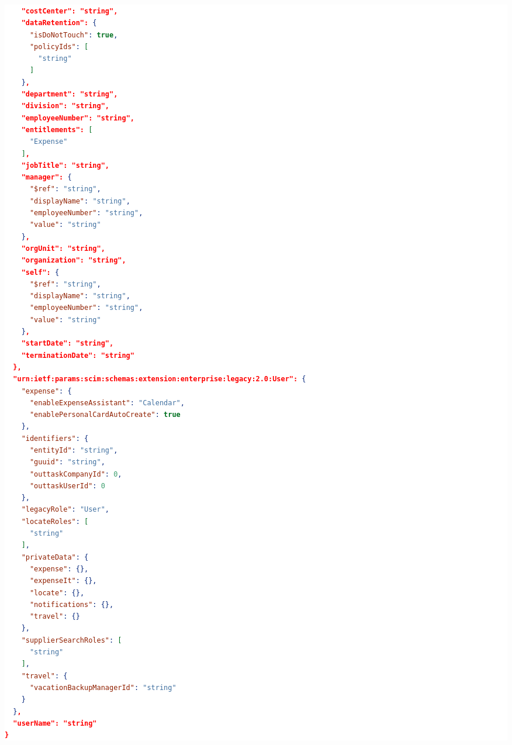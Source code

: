 ```json
    "costCenter": "string",
    "dataRetention": {
      "isDoNotTouch": true,
      "policyIds": [
        "string"
      ]
    },
    "department": "string",
    "division": "string",
    "employeeNumber": "string",
    "entitlements": [
      "Expense"
    ],
    "jobTitle": "string",
    "manager": {
      "$ref": "string",
      "displayName": "string",
      "employeeNumber": "string",
      "value": "string"
    },
    "orgUnit": "string",
    "organization": "string",
    "self": {
      "$ref": "string",
      "displayName": "string",
      "employeeNumber": "string",
      "value": "string"
    },
    "startDate": "string",
    "terminationDate": "string"
  },
  "urn:ietf:params:scim:schemas:extension:enterprise:legacy:2.0:User": {
    "expense": {
      "enableExpenseAssistant": "Calendar",
      "enablePersonalCardAutoCreate": true
    },
    "identifiers": {
      "entityId": "string",
      "guuid": "string",
      "outtaskCompanyId": 0,
      "outtaskUserId": 0
    },
    "legacyRole": "User",
    "locateRoles": [
      "string"
    ],
    "privateData": {
      "expense": {},
      "expenseIt": {},
      "locate": {},
      "notifications": {},
      "travel": {}
    },
    "supplierSearchRoles": [
      "string"
    ],
    "travel": {
      "vacationBackupManagerId": "string"
    }
  },
  "userName": "string"
}
```